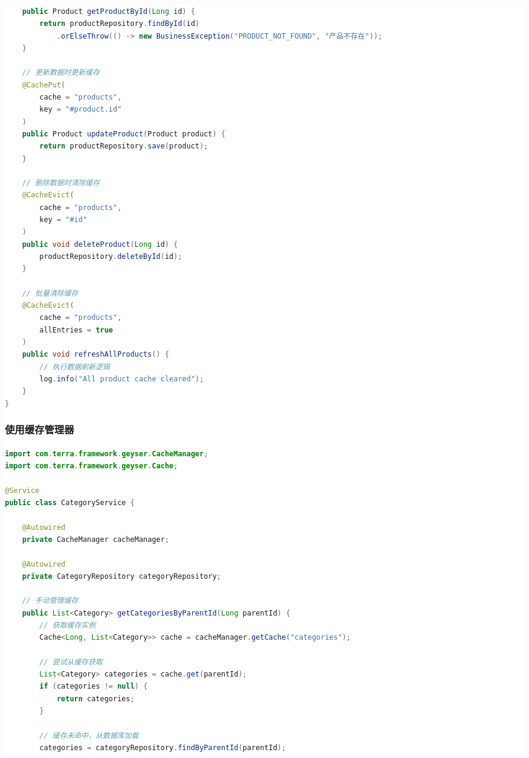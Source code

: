 ```java
    public Product getProductById(Long id) {
        return productRepository.findById(id)
            .orElseThrow(() -> new BusinessException("PRODUCT_NOT_FOUND", "产品不存在"));
    }
    
    // 更新数据时更新缓存
    @CachePut(
        cache = "products",
        key = "#product.id"
    )
    public Product updateProduct(Product product) {
        return productRepository.save(product);
    }
    
    // 删除数据时清除缓存
    @CacheEvict(
        cache = "products",
        key = "#id"
    )
    public void deleteProduct(Long id) {
        productRepository.deleteById(id);
    }
    
    // 批量清除缓存
    @CacheEvict(
        cache = "products",
        allEntries = true
    )
    public void refreshAllProducts() {
        // 执行数据刷新逻辑
        log.info("All product cache cleared");
    }
}
```

### 使用缓存管理器

```java
import com.terra.framework.geyser.CacheManager;
import com.terra.framework.geyser.Cache;

@Service
public class CategoryService {
    
    @Autowired
    private CacheManager cacheManager;
    
    @Autowired
    private CategoryRepository categoryRepository;
    
    // 手动管理缓存
    public List<Category> getCategoriesByParentId(Long parentId) {
        // 获取缓存实例
        Cache<Long, List<Category>> cache = cacheManager.getCache("categories");
        
        // 尝试从缓存获取
        List<Category> categories = cache.get(parentId);
        if (categories != null) {
            return categories;
        }
        
        // 缓存未命中，从数据库加载
        categories = categoryRepository.findByParentId(parentId);
```